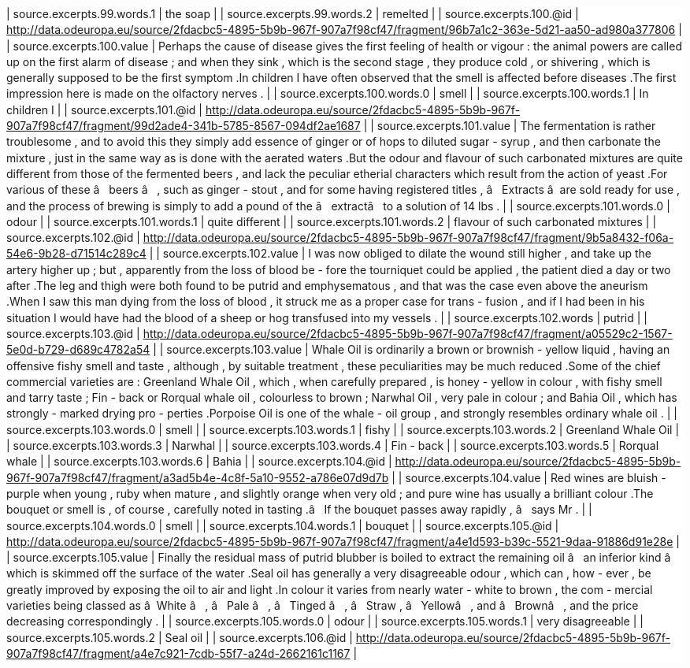 | source.excerpts.99.words.1 | the soap |
| source.excerpts.99.words.2 | remelted |
| source.excerpts.100.@id | http://data.odeuropa.eu/source/2fdacbc5-4895-5b9b-967f-907a7f98cf47/fragment/96b7a1c2-363e-5d21-aa50-ad980a377806 |
| source.excerpts.100.value | Perhaps the cause of disease gives the first feeling of health or vigour : the animal powers are called up on the first alarm of disease ; and when they sink , which is the second stage , they produce cold , or shivering , which is generally supposed to be the first symptom .In children I have often observed that the smell is affected before diseases .The first impression here is made on the olfactory nerves . |
| source.excerpts.100.words.0 | smell |
| source.excerpts.100.words.1 | In children I |
| source.excerpts.101.@id | http://data.odeuropa.eu/source/2fdacbc5-4895-5b9b-967f-907a7f98cf47/fragment/99d2ade4-341b-5785-8567-094df2ae1687 |
| source.excerpts.101.value | The fermentation is rather troublesome , and to avoid this they simply add essence of ginger or of hops to diluted sugar - syrup , and then carbonate the mixture , just in the same way as is done with the aerated waters .But the odour and flavour of such carbonated mixtures are quite different from those of the fermented beers , and lack the peculiar etherial characters which result from the action of yeast .For various of these â   beers â   , such as ginger - stout , and for some having registered titles , â   Extracts â   are sold ready for use , and the process of brewing is simply to add a pound of the â   extractâ   to a solution of 14 lbs . |
| source.excerpts.101.words.0 | odour |
| source.excerpts.101.words.1 | quite different |
| source.excerpts.101.words.2 | flavour of such carbonated mixtures |
| source.excerpts.102.@id | http://data.odeuropa.eu/source/2fdacbc5-4895-5b9b-967f-907a7f98cf47/fragment/9b5a8432-f06a-54e6-9b28-d71514c289c4 |
| source.excerpts.102.value | I was now obliged to dilate the wound still higher , and take up the artery higher up ; but , apparently from the loss of blood be - fore the tourniquet could be applied , the patient died a day or two after .The leg and thigh were both found to be putrid and emphysematous , and that was the case even above the aneurism .When I saw this man dying from the loss of blood , it struck me as a proper case for trans - fusion , and if I had been in his situation I would have had the blood of a sheep or hog transfused into my vessels . |
| source.excerpts.102.words | putrid |
| source.excerpts.103.@id | http://data.odeuropa.eu/source/2fdacbc5-4895-5b9b-967f-907a7f98cf47/fragment/a05529c2-1567-5e0d-b729-d689c4782a54 |
| source.excerpts.103.value | Whale Oil is ordinarily a brown or brownish - yellow liquid , having an offensive fishy smell and taste , although , by suitable treatment , these peculiarities may be much reduced .Some of the chief commercial varieties are : Greenland Whale Oil , which , when carefully prepared , is honey - yellow in colour , with fishy smell and tarry taste ; Fin - back or Rorqual whale oil , colourless to brown ; Narwhal Oil , very pale in colour ; and Bahia Oil , which has strongly - marked drying pro - perties .Porpoise Oil is one of the whale - oil group , and strongly resembles ordinary whale oil . |
| source.excerpts.103.words.0 | smell |
| source.excerpts.103.words.1 | fishy |
| source.excerpts.103.words.2 | Greenland Whale Oil |
| source.excerpts.103.words.3 | Narwhal |
| source.excerpts.103.words.4 | Fin - back |
| source.excerpts.103.words.5 | Rorqual whale |
| source.excerpts.103.words.6 | Bahia |
| source.excerpts.104.@id | http://data.odeuropa.eu/source/2fdacbc5-4895-5b9b-967f-907a7f98cf47/fragment/a3ad5b4e-4c8f-5a10-9552-a786e07d9d7b |
| source.excerpts.104.value | Red wines are bluish - purple when young , ruby when mature , and slightly orange when very old ; and pure wine has usually a brilliant colour .The bouquet or smell is , of course , carefully noted in tasting .â   If the bouquet passes away rapidly , â   says Mr . |
| source.excerpts.104.words.0 | smell |
| source.excerpts.104.words.1 | bouquet |
| source.excerpts.105.@id | http://data.odeuropa.eu/source/2fdacbc5-4895-5b9b-967f-907a7f98cf47/fragment/a4e1d593-b39c-5521-9daa-91886d91e28e |
| source.excerpts.105.value | Finally the residual mass of putrid blubber is boiled to extract the remaining oil â   an inferior kind â   which is skimmed off the surface of the water .Seal oil has generally a very disagreeable odour , which can , how - ever , be greatly improved by exposing the oil to air and light .In colour it varies from nearly water - white to brown , the com - mercial varieties being classed as â   White â   , â   Pale â   , â   Tinged â   , â   Straw , â   Yellowâ   , and â   Brownâ   , and the price decreasing correspondingly . |
| source.excerpts.105.words.0 | odour |
| source.excerpts.105.words.1 | very disagreeable |
| source.excerpts.105.words.2 | Seal oil |
| source.excerpts.106.@id | http://data.odeuropa.eu/source/2fdacbc5-4895-5b9b-967f-907a7f98cf47/fragment/a4e7c921-7cdb-55f7-a24d-2662161c1167 |